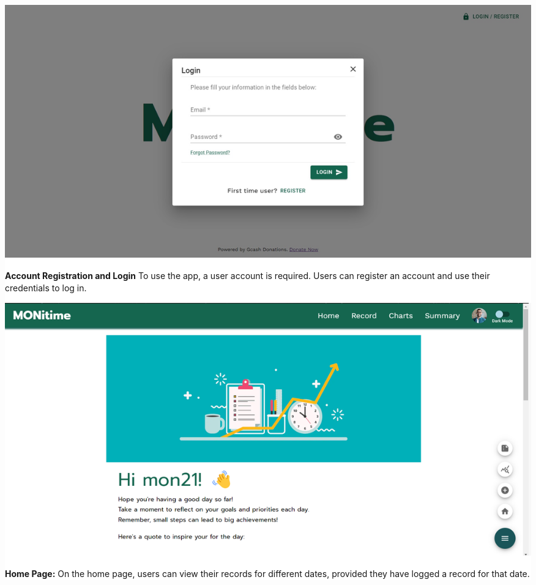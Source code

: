 ![MONitime](./images-readme/login-page.jpg)

**Account Registration and Login** To use the app, a user account is required.
Users can register an account and use their credentials to log in.

![MONitime](./images-readme/landing-page.png)

**Home Page:** On the home page, users can view their records for different
dates, provided they have logged a record for that date.
